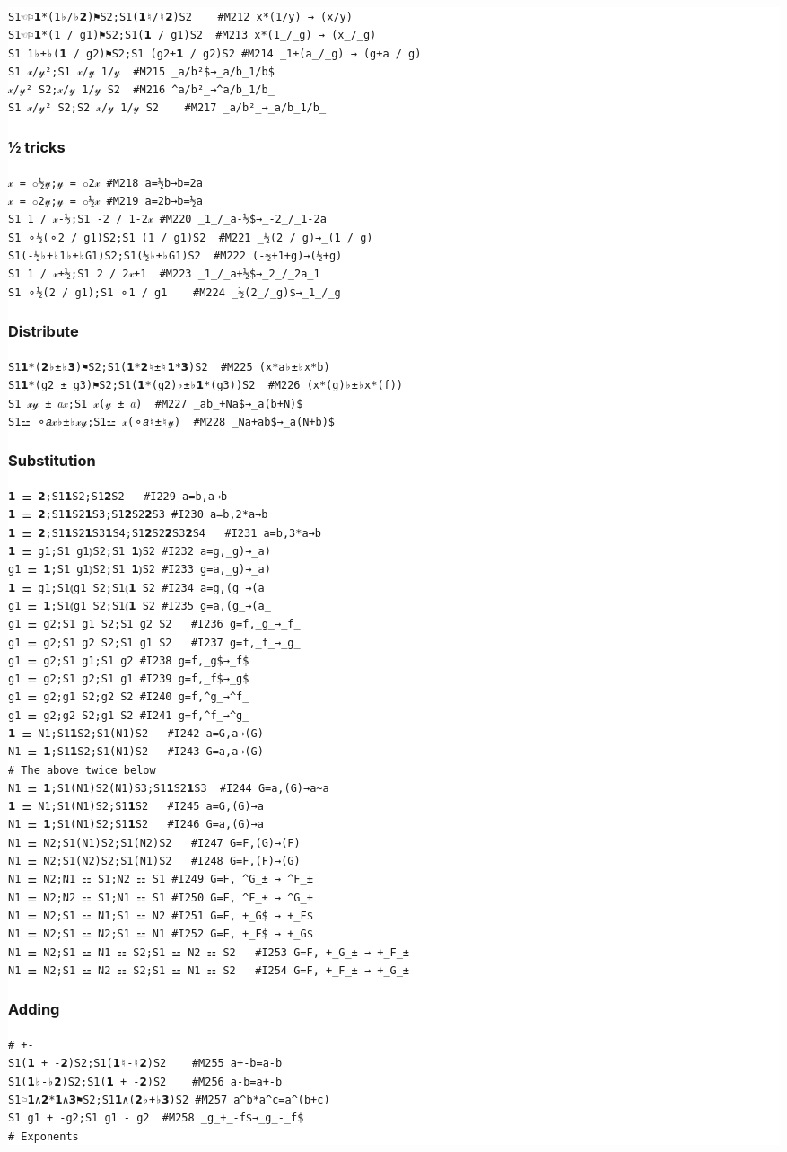 ```korekto
S1☜⚐𝟭*(1♭/♭𝟮)⚑S2;S1(𝟭♮/♮𝟮)S2	#M212 x*(1/y) → (x/y)
S1☜⚐𝟭*(1 / g1)⚑S2;S1(𝟭 / g1)S2	#M213 x*(1_/_g) → (x_/_g)
S1 1♭±♭(𝟭 / g2)⚑S2;S1 (g2±𝟭 / g2)S2	#M214 _1±(a_/_g) → (g±a / g)
S1 𝓍/𝓎²;S1 𝓍/𝓎 1/𝓎	#M215 _a/b²$→_a/b_1/b$
𝓍/𝓎² S2;𝓍/𝓎 1/𝓎 S2	#M216 ^a/b²_→^a/b_1/b_
S1 𝓍/𝓎² S2;S2 𝓍/𝓎 1/𝓎 S2	#M217 _a/b²_→_a/b_1/b_
```
### ½ tricks
```korekto
𝓍 = ⚬½𝓎;𝓎 = ⚬2𝓍	#M218 a=½b→b=2a
𝓍 = ⚬2𝓎;𝓎 = ⚬½𝓍	#M219 a=2b→b=½a
S1 1 / 𝓍-½;S1 -2 / 1-2𝓍	#M220 _1_/_a-½$→_-2_/_1-2a
S1 ⚬½(⚬2 / g1)S2;S1 (1 / g1)S2	#M221 _½(2 / g)→_(1 / g)
S1(-½♭+♭1♭±♭G1)S2;S1(½♭±♭G1)S2	#M222 (-½+1+g)→(½+g)
S1 1 / 𝓍±½;S1 2 / 2𝓍±1	#M223 _1_/_a+½$→_2_/_2a_1
S1 ⚬½(2 / g1);S1 ⚬1 / g1	#M224 _½(2_/_g)$→_1_/_g
```
### Distribute
```korekto
S1𝟭*(𝟮♭±♭𝟯)⚑S2;S1(𝟭*𝟮♮±♮𝟭*𝟯)S2	#M225 (x*a♭±♭x*b)
S1𝟭*(g2 ± g3)⚑S2;S1(𝟭*(g2)♭±♭𝟭*(g3))S2	#M226 (x*(g)♭±♭x*(f))
S1 𝓍𝓎 ± 𝑎𝓍;S1 𝓍(𝓎 ± 𝑎)	#M227 _ab_+Na$→_a(b+N)$
S1⚍ ⚬𝑎𝓍♭±♭𝓍𝓎;S1⚍ 𝓍(⚬𝑎♮±♮𝓎)	#M228 _Na+ab$→_a(N+b)$
```
### Substitution
```korekto
𝟭 ⚌ 𝟮;S1𝟭S2;S1𝟮S2	#I229 a=b,a→b
𝟭 ⚌ 𝟮;S1𝟭S2𝟭S3;S1𝟮S2𝟮S3	#I230 a=b,2*a→b
𝟭 ⚌ 𝟮;S1𝟭S2𝟭S3𝟭S4;S1𝟮S2𝟮S3𝟮S4	#I231 a=b,3*a→b
𝟭 ⚌ g1;S1 g1⦆S2;S1 𝟭⦆S2	#I232 a=g,_g)→_a)
g1 ⚌ 𝟭;S1 g1⦆S2;S1 𝟭⦆S2	#I233 g=a,_g)→_a)
𝟭 ⚌ g1;S1⦅g1 S2;S1⦅𝟭 S2	#I234 a=g,(g_→(a_
g1 ⚌ 𝟭;S1⦅g1 S2;S1⦅𝟭 S2	#I235 g=a,(g_→(a_
g1 ⚌ g2;S1 g1 S2;S1 g2 S2	#I236 g=f,_g_→_f_
g1 ⚌ g2;S1 g2 S2;S1 g1 S2	#I237 g=f,_f_→_g_
g1 ⚌ g2;S1 g1;S1 g2	#I238 g=f,_g$→_f$
g1 ⚌ g2;S1 g2;S1 g1	#I239 g=f,_f$→_g$
g1 ⚌ g2;g1 S2;g2 S2	#I240 g=f,^g_→^f_
g1 ⚌ g2;g2 S2;g1 S2	#I241 g=f,^f_→^g_
𝟭 ⚌ N1;S1𝟭S2;S1(N1)S2	#I242 a=G,a→(G)
N1 ⚌ 𝟭;S1𝟭S2;S1(N1)S2	#I243 G=a,a→(G)
# The above twice below
N1 ⚌ 𝟭;S1(N1)S2(N1)S3;S1𝟭S2𝟭S3	#I244 G=a,(G)→a~a
𝟭 ⚌ N1;S1(N1)S2;S1𝟭S2	#I245 a=G,(G)→a
N1 ⚌ 𝟭;S1(N1)S2;S1𝟭S2	#I246 G=a,(G)→a
N1 ⚌ N2;S1(N1)S2;S1(N2)S2	#I247 G=F,(G)→(F)
N1 ⚌ N2;S1(N2)S2;S1(N1)S2	#I248 G=F,(F)→(G)
N1 ⚌ N2;N1 ⚏ S1;N2 ⚏ S1	#I249 G=F, ^G_± → ^F_±
N1 ⚌ N2;N2 ⚏ S1;N1 ⚏ S1	#I250 G=F, ^F_± → ^G_±
N1 ⚌ N2;S1 ⚍ N1;S1 ⚍ N2	#I251 G=F, +_G$ → +_F$
N1 ⚌ N2;S1 ⚍ N2;S1 ⚍ N1	#I252 G=F, +_F$ → +_G$
N1 ⚌ N2;S1 ⚍ N1 ⚏ S2;S1 ⚍ N2 ⚏ S2	#I253 G=F, +_G_± → +_F_±
N1 ⚌ N2;S1 ⚍ N2 ⚏ S2;S1 ⚍ N1 ⚏ S2	#I254 G=F, +_F_± → +_G_±
```
### Adding
```korekto
# +-
S1(𝟭 + -𝟮)S2;S1(𝟭♮-♮𝟮)S2	#M255 a+-b=a-b
S1(𝟭♭-♭𝟮)S2;S1(𝟭 + -𝟮)S2	#M256 a-b=a+-b
S1⚐𝟭∧𝟮*𝟭∧𝟯⚑S2;S1𝟭∧(𝟮♭+♭𝟯)S2	#M257 a^b*a^c=a^(b+c)
S1 g1 + -g2;S1 g1 - g2	#M258 _g_+_-f$→_g_-_f$
# Exponents
```